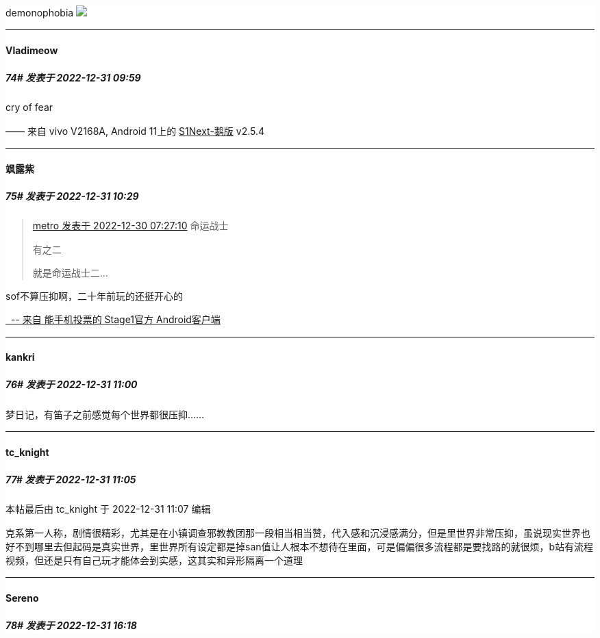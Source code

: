 demonophobia
<img src="https://static.saraba1st.com/image/smiley/face2017/004.gif" referrerpolicy="no-referrer">



*****

####  Vladimeow  
##### 74#       发表于 2022-12-31 09:59

cry of fear

—— 来自 vivo V2168A, Android 11上的 [S1Next-鹅版](https://github.com/ykrank/S1-Next/releases) v2.5.4



*****

####  飒露紫  
##### 75#       发表于 2022-12-31 10:29

<blockquote><a href="httphttps://bbs.saraba1st.com/2b/forum.php?mod=redirect&amp;goto=findpost&amp;pid=59136586&amp;ptid=2112592" target="_blank">metro 发表于 2022-12-30 07:27:10</a>
命运战士

有之二

就是命运战士二…</blockquote>sof不算压抑啊，二十年前玩的还挺开心的

[  -- 来自 能手机投票的 Stage1官方 Android客户端](https://www.coolapk.com/apk/140634)



*****

####  kankri  
##### 76#       发表于 2022-12-31 11:00

梦日记，有笛子之前感觉每个世界都很压抑……



*****

####  tc_knight  
##### 77#       发表于 2022-12-31 11:05

 本帖最后由 tc_knight 于 2022-12-31 11:07 编辑 

克系第一人称，剧情很精彩，尤其是在小镇调查邪教教团那一段相当相当赞，代入感和沉浸感满分，但是里世界非常压抑，虽说现实世界也好不到哪里去但起码是真实世界，里世界所有设定都是掉san值让人根本不想待在里面，可是偏偏很多流程都是要找路的就很烦，b站有流程视频，但还是只有自己玩才能体会到实感，这其实和异形隔离一个道理



*****

####  Sereno  
##### 78#       发表于 2022-12-31 16:18
